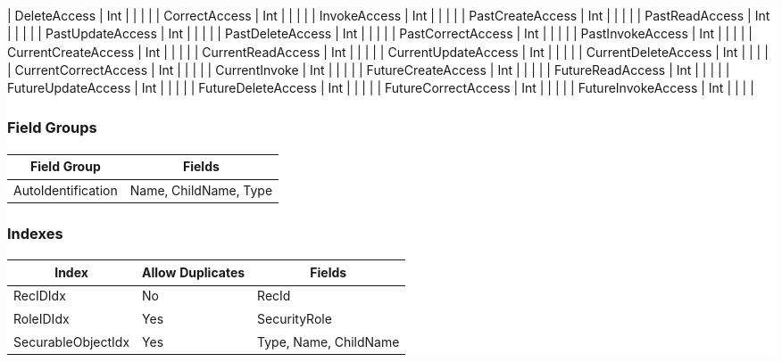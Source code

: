 | DeleteAccess         | Int    |                    |                  |             |
| CorrectAccess        | Int    |                    |                  |             |
| InvokeAccess         | Int    |                    |                  |             |
| PastCreateAccess     | Int    |                    |                  |             |
| PastReadAccess       | Int    |                    |                  |             |
| PastUpdateAccess     | Int    |                    |                  |             |
| PastDeleteAccess     | Int    |                    |                  |             |
| PastCorrectAccess    | Int    |                    |                  |             |
| PastInvokeAccess     | Int    |                    |                  |             |
| CurrentCreateAccess  | Int    |                    |                  |             |
| CurrentReadAccess    | Int    |                    |                  |             |
| CurrentUpdateAccess  | Int    |                    |                  |             |
| CurrentDeleteAccess  | Int    |                    |                  |             |
| CurrentCorrectAccess | Int    |                    |                  |             |
| CurrentInvoke        | Int    |                    |                  |             |
| FutureCreateAccess   | Int    |                    |                  |             |
| FutureReadAccess     | Int    |                    |                  |             |
| FutureUpdateAccess   | Int    |                    |                  |             |
| FutureDeleteAccess   | Int    |                    |                  |             |
| FutureCorrectAccess  | Int    |                    |                  |             |
| FutureInvokeAccess   | Int    |                    |                  |             |

### Field Groups

| Field Group        | Fields                |
|--------------------|-----------------------|
| AutoIdentification | Name, ChildName, Type |

### Indexes

| Index              | Allow Duplicates | Fields                |
|--------------------|------------------|-----------------------|
| RecIDIdx           | No               | RecId                 |
| RoleIDIdx          | Yes              | SecurityRole          |
| SecurableObjectIdx | Yes              | Type, Name, ChildName |
